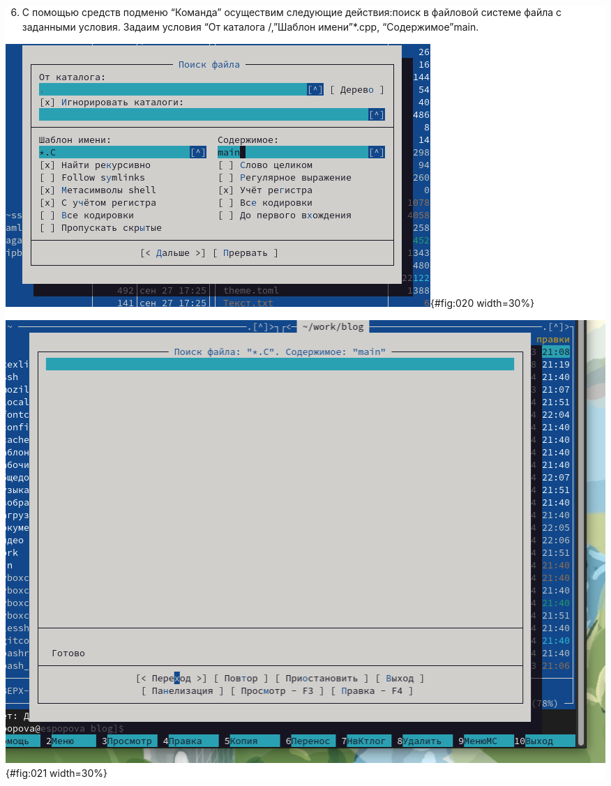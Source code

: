 ##

6. С помощью средств подменю “Команда” осуществим следующие действия:поиск в файловой системе файла с заданными условия. Задаим условия “От каталога /,”Шаблон имени”*.сpp, “Содержимое”main. 

![Поиск файлов](image/20.png){#fig:020 width=30%}

![Найденные файлы](image/21.png){#fig:021 width=30%}
